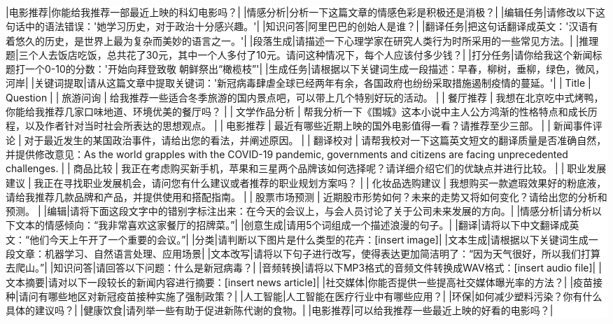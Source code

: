 |电影推荐|你能给我推荐一部最近上映的科幻电影吗？|
|情感分析|分析一下这篇文章的情感色彩是积极还是消极？|
|编辑任务|请修改以下这句话中的语法错误：'她学习历史，对于政治十分感兴趣。'|
|知识问答|阿里巴巴的创始人是谁？|
|翻译任务|把这句话翻译成英文：'汉语有着悠久的历史，是世界上最为复杂而美妙的语言之一。'|
|段落生成|请描述一下心理学家在研究人类行为时所采用的一些常见方法。|
|推理题|三个人去饭店吃饭，总共花了30元，其中一个人多付了10元。请问这种情况下，每个人应该付多少钱？|
|打分任务|请你给我这个新闻标题打一个0-10的分数：'开始向拜登致敬 朝鲜祭出“橄榄枝”'|
|生成任务|请根据以下关键词生成一段描述：早春，柳树，垂柳，绿色，微风，河岸|
|关键词提取|请从这篇文章中提取关键词：'新冠病毒肆虐全球已经两年有余，各国政府也纷纷采取措施遏制疫情的蔓延。'|
| Title                       | Question                                                                                                                                                         |
| 旅游问询              | 给我推荐一些适合冬季旅游的国内景点吧，可以带上几个特别好玩的活动。                                                                                               |
| 餐厅推荐              | 我想在北京吃中式烤鸭，你能给我推荐几家口味地道、环境优美的餐厅吗？                                                                                             |
| 文学作品分析      | 帮我分析一下《围城》这本小说中主人公方鸿渐的性格特点和成长历程，以及作者针对当时社会所表达的思想观点。                                                         |
| 电影推荐              | 最近有哪些近期上映的国外电影值得一看？请推荐至少三部。                                                                                                             |
| 新闻事件评论      | 对于最近发生的某国政治事件，请给出您的看法，并阐述原因。                                                                                                       |
| 翻译校对              | 请帮我校对一下这篇英文短文的翻译质量是否准确自然，并提供修改意见：As the world grapples with the COVID-19 pandemic, governments and citizens are facing unprecedented challenges. |
| 商品比较              | 我正在考虑购买新手机，苹果和三星两个品牌该如何选择呢？请详细介绍它们的优缺点并进行比较。                                                           |
| 职业发展建议      | 我正在寻找职业发展机会，请问您有什么建议或者推荐的职业规划方案吗？                                                                                           |
| 化妆品选购建议  | 我想购买一款遮瑕效果好的粉底液，请给我推荐几款品牌和产品，并提供使用和搭配指南。                                                                               |
| 股票市场预测      | 近期股市形势如何？未来的走势又将如何变化？请给出您的分析和预测。                                                                                                 |
|编辑|请将下面这段文字中的错别字标注出来：在今天的会议上，与会人员讨论了关于公司未来发展的方向。|
|情感分析|请分析以下文本的情感倾向：“我非常喜欢这家餐厅的招牌菜。”|
|创意生成|请用5个词组成一个描述浪漫的句子。|
|翻译|请将以下中文翻译成英文：“他们今天上午开了一个重要的会议。”|
|分类|请判断以下图片是什么类型的花卉：[insert image]|
|文本生成|请根据以下关键词生成一段文章：机器学习、自然语言处理、应用场景|
|文本改写|请将以下句子进行改写，使得表达更加简洁明了：“因为天气很好，所以我们打算去爬山。”|
|知识问答|请回答以下问题：什么是新冠病毒？|
|音频转换|请将以下MP3格式的音频文件转换成WAV格式：[insert audio file]|
|文本摘要|请对以下一段较长的新闻内容进行摘要：[insert news article]|
|社交媒体|你能否提供一些提高社交媒体曝光率的方法？|
|疫苗接种|请问有哪些地区对新冠疫苗接种实施了强制政策？|
|人工智能|人工智能在医疗行业中有哪些应用？|
|环保|如何减少塑料污染？你有什么具体的建议吗？|
|健康饮食|请列举一些有助于促进新陈代谢的食物。|
|电影推荐|可以给我推荐一些最近上映的好看的电影吗？|
